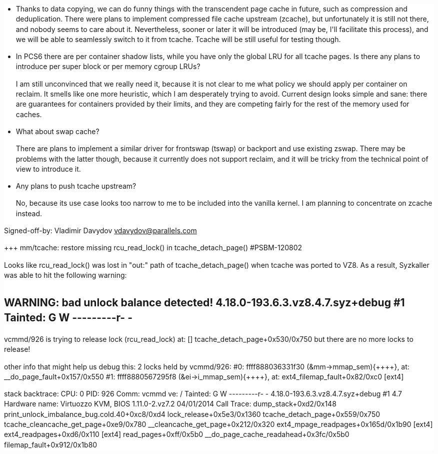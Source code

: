    + Thanks to data copying, we can do funny things with the
     transcendent page cache in future, such as compression and
     deduplication. There were plans to implement compressed file cache
     upstream (zcache), but unfortunately it is still not there, and
     nobody seems to care about it. Nevertheless, sooner or later it
     will be introduced (may be, I'll facilitate this process), and we
     will be able to seamlessly switch to it from tcache. Tcache will be
     still useful for testing though.

 - In PCS6 there are per container shadow lists, while you have only the
   global LRU for all tcache pages. Is there any plans to introduce per
   super block or per memory cgroup LRUs?

   I am still unconvinced that we really need it, because it is not
   clear to me what policy we should apply per container on reclaim. It
   smells like one more heuristic, which I am desperately trying to
   avoid. Current design looks simple and sane: there are guarantees for
   containers provided by their limits, and they are competing fairly
   for the rest of the memory used for caches.

 - What about swap cache?

   There are plans to implement a similar driver for frontswap (tswap)
   or backport and use existing zswap. There may be problems with the
   latter though, because it currently does not support reclaim, and it
   will be tricky from the technical point of view to introduce it.

 - Any plans to push tcache upstream?

   No, because its use case looks too narrow to me to be included into
   the vanilla kernel. I am planning to concentrate on zcache instead.

Signed-off-by: Vladimir Davydov <vdavydov@parallels.com>

+++
mm/tcache: restore missing rcu_read_lock() in tcache_detach_page() #PSBM-120802

Looks like rcu_read_lock() was lost in "out:" path of tcache_detach_page()
when tcache was ported to VZ8. As a result, Syzkaller was able to hit
the following warning:

  WARNING: bad unlock balance detected!
  4.18.0-193.6.3.vz8.4.7.syz+debug #1 Tainted: G        W        ---------r-  -
  -------------------------------------
  vcmmd/926 is trying to release lock (rcu_read_lock) at:
  [<ffffffff848ed2e0>] tcache_detach_page+0x530/0x750
  but there are no more locks to release!

  other info that might help us debug this:
  2 locks held by vcmmd/926:
   #0: ffff888036331f30 (&mm->mmap_sem){++++}, at: __do_page_fault+0x157/0x550
   #1: ffff8880567295f8 (&ei->i_mmap_sem){++++}, at: ext4_filemap_fault+0x82/0xc0 [ext4]

  stack backtrace:
  CPU: 0 PID: 926 Comm: vcmmd ve: /
               Tainted: G        W        ---------r-  - 4.18.0-193.6.3.vz8.4.7.syz+debug #1 4.7
  Hardware name: Virtuozzo KVM, BIOS 1.11.0-2.vz7.2 04/01/2014
  Call Trace:
   dump_stack+0xd2/0x148
   print_unlock_imbalance_bug.cold.40+0xc8/0xd4
   lock_release+0x5e3/0x1360
   tcache_detach_page+0x559/0x750
   tcache_cleancache_get_page+0xe9/0x780
   __cleancache_get_page+0x212/0x320
   ext4_mpage_readpages+0x165d/0x1b90 [ext4]
   ext4_readpages+0xd6/0x110 [ext4]
   read_pages+0xff/0x5b0
   __do_page_cache_readahead+0x3fc/0x5b0
   filemap_fault+0x912/0x1b80

[aarch64-compare-ofborg]: https://github.com/NixOS/nixpkgs/pull/209870/checks?check_run_id=10662822938
[amd64-compare-ofborg]: https://github.com/NixOS/nixpkgs/pull/209870/checks?check_run_id=10662825857
[nonexistent sysroot]: https://github.com/NixOS/nixpkgs/pull/210004
[versioned directory]: https://github.com/NixOS/nixpkgs/pull/209054
[`user-defined-trusted-dirs`]: https://sourceware.org/legacy-ml/libc-help/2013-11/msg00026.html
[comment in guix]: https://github.com/guix-mirror/guix/blob/5e4ec8218142eee8e6e148e787381a5ef891c5b1/gnu/packages/gcc.scm#L253
[mentioned]: https://github.com/NixOS/nixpkgs/pull/210112#issuecomment-1379608483
[crisis]: https://github.com/NixOS/nixpkgs/issues/108305
[foreign]: https://github.com/NixOS/nixpkgs/pull/170857#issuecomment-1170558348